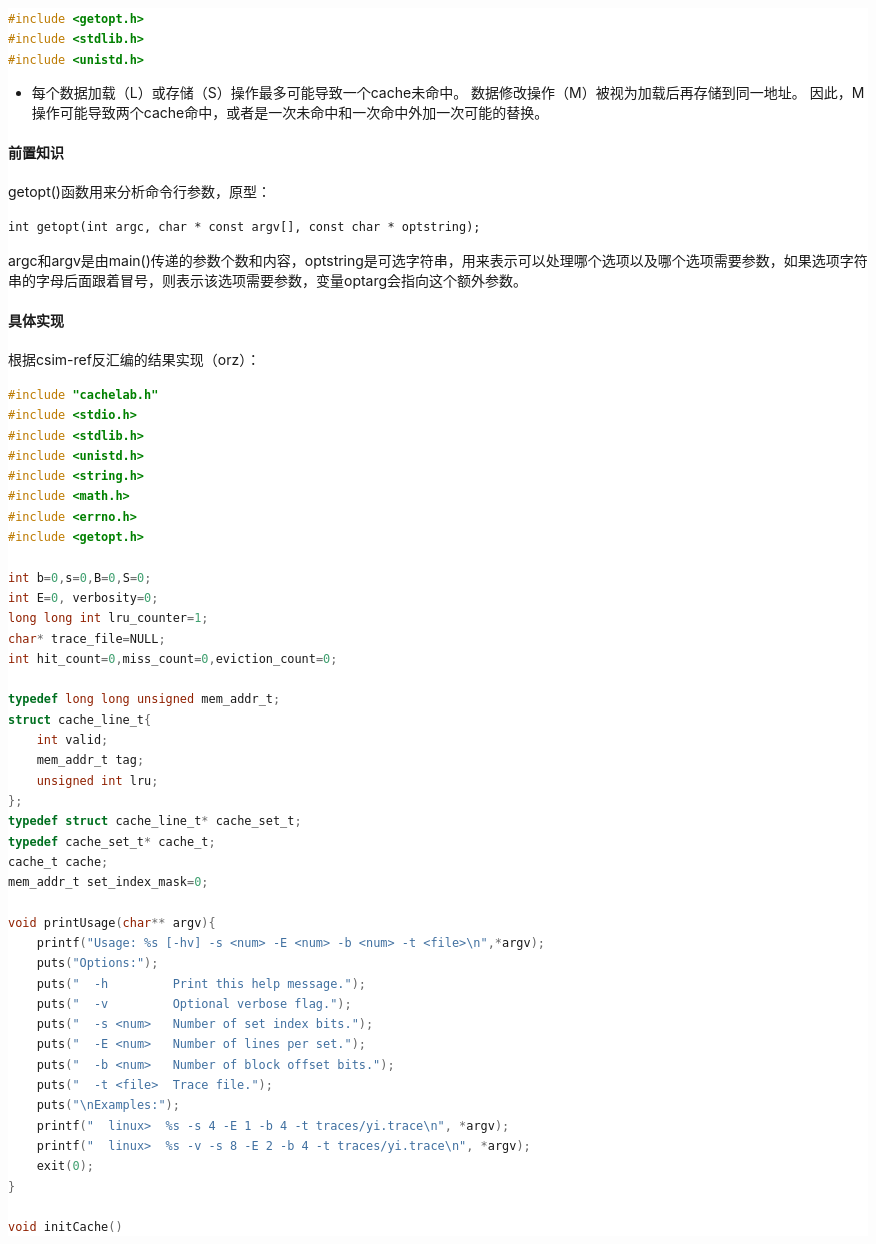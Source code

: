   ```C
  #include <getopt.h>
  #include <stdlib.h>
  #include <unistd.h>
  ```

- 每个数据加载（L）或存储（S）操作最多可能导致一个cache未命中。 数据修改操作（M）被视为加载后再存储到同一地址。 因此，M操作可能导致两个cache命中，或者是一次未命中和一次命中外加一次可能的替换。

#### 前置知识

getopt()函数用来分析命令行参数，原型：

```
int getopt(int argc, char * const argv[], const char * optstring);
```

argc和argv是由main()传递的参数个数和内容，optstring是可选字符串，用来表示可以处理哪个选项以及哪个选项需要参数，如果选项字符串的字母后面跟着冒号，则表示该选项需要参数，变量optarg会指向这个额外参数。

#### 具体实现

根据csim-ref反汇编的结果实现（orz）：

```C
#include "cachelab.h"
#include <stdio.h>
#include <stdlib.h>
#include <unistd.h>
#include <string.h>
#include <math.h>
#include <errno.h>
#include <getopt.h>

int b=0,s=0,B=0,S=0;
int E=0, verbosity=0;
long long int lru_counter=1;
char* trace_file=NULL;
int hit_count=0,miss_count=0,eviction_count=0;

typedef long long unsigned mem_addr_t;
struct cache_line_t{
    int valid;
    mem_addr_t tag;
    unsigned int lru;
};
typedef struct cache_line_t* cache_set_t;
typedef cache_set_t* cache_t;
cache_t cache;
mem_addr_t set_index_mask=0;

void printUsage(char** argv){
    printf("Usage: %s [-hv] -s <num> -E <num> -b <num> -t <file>\n",*argv);
    puts("Options:");
    puts("  -h         Print this help message.");
    puts("  -v         Optional verbose flag.");
    puts("  -s <num>   Number of set index bits.");
    puts("  -E <num>   Number of lines per set.");
    puts("  -b <num>   Number of block offset bits.");
    puts("  -t <file>  Trace file.");
    puts("\nExamples:");
    printf("  linux>  %s -s 4 -E 1 -b 4 -t traces/yi.trace\n", *argv);
    printf("  linux>  %s -v -s 8 -E 2 -b 4 -t traces/yi.trace\n", *argv);
    exit(0);
}

void initCache()
```